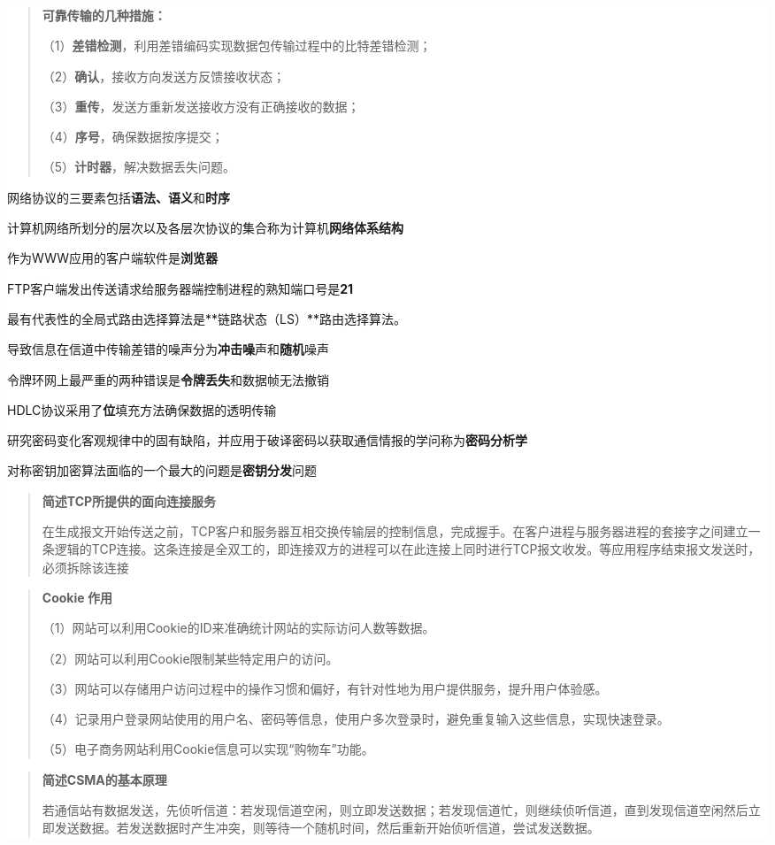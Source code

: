 > **可靠传输的几种措施：**
>
> （1）**差错检测**，利用差错编码实现数据包传输过程中的比特差错检测；
>
> （2）**确认**，接收方向发送方反馈接收状态；
>
> （3）**重传**，发送方重新发送接收方没有正确接收的数据；
>
> （4）**序号**，确保数据按序提交；
>
> （5）**计时器**，解决数据丢失问题。



网络协议的三要素包括**语法、语义**和**时序**

计算机网络所划分的层次以及各层次协议的集合称为计算机**网络体系结构**

作为WWW应用的客户端软件是**浏览器**

FTP客户端发出传送请求给服务器端控制进程的熟知端口号是**21**

最有代表性的全局式路由选择算法是**链路状态（LS）**路由选择算法。

导致信息在信道中传输差错的噪声分为**冲击噪**声和**随机**噪声

令牌环网上最严重的两种错误是**令牌丢失**和数据帧无法撤销

HDLC协议采用了**位**填充方法确保数据的透明传输

研究密码变化客观规律中的固有缺陷，并应用于破译密码以获取通信情报的学问称为**密码分析学**

对称密钥加密算法面临的一个最大的问题是**密钥分发**问题



> **简述TCP所提供的面向连接服务**
>
> 在生成报文开始传送之前，TCP客户和服务器互相交换传输层的控制信息，完成握手。在客户进程与服务器进程的套接字之间建立一条逻辑的TCP连接。这条连接是全双工的，即连接双方的进程可以在此连接上同时进行TCP报文收发。等应用程序结束报文发送时，必须拆除该连接



> **Cookie 作用**
>
> （1）网站可以利用Cookie的ID来准确统计网站的实际访问人数等数据。 
>
> （2）网站可以利用Cookie限制某些特定用户的访问。 
>
> （3）网站可以存储用户访问过程中的操作习惯和偏好，有针对性地为用户提供服务，提升用户体验感。 
>
> （4）记录用户登录网站使用的用户名、密码等信息，使用户多次登录时，避免重复输入这些信息，实现快速登录。 
>
> （5）电子商务网站利用Cookie信息可以实现“购物车”功能。



> **简述CSMA的基本原理**
>
> 若通信站有数据发送，先侦听信道：若发现信道空闲，则立即发送数据；若发现信道忙，则继续侦听信道，直到发现信道空闲然后立即发送数据。若发送数据时产生冲突，则等待一个随机时间，然后重新开始侦听信道，尝试发送数据。
